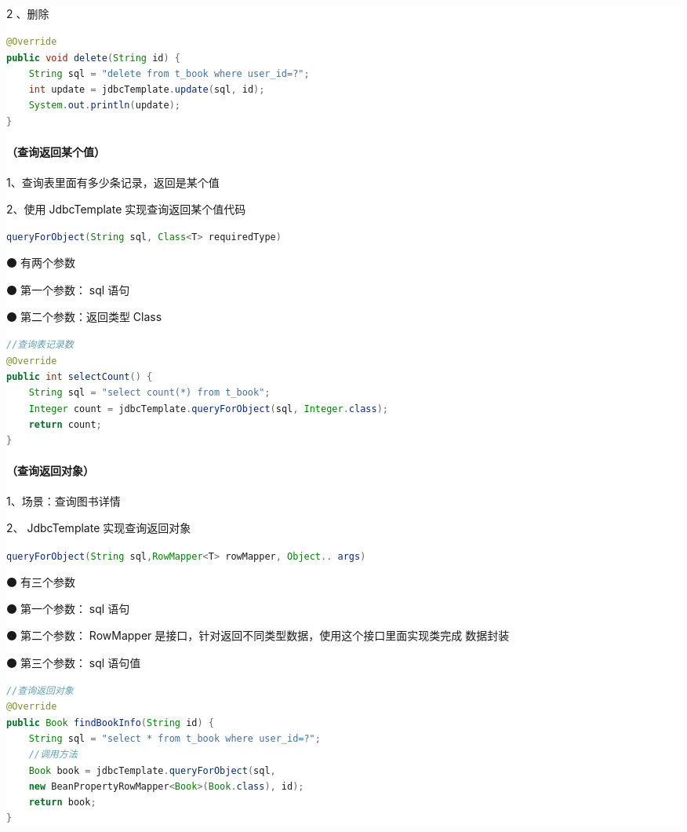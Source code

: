 2 、删除

```java
@Override
public void delete(String id) {
	String sql = "delete from t_book where user_id=?";
	int update = jdbcTemplate.update(sql, id);
	System.out.println(update);
}
```



#### （查询返回某个值）  

1、查询表里面有多少条记录，返回是某个值

 2、使用 JdbcTemplate 实现查询返回某个值代码

```java
queryForObject(String sql, Class<T> requiredType)
```

⚫ 有两个参数 

⚫ 第一个参数： sql 语句 

⚫ 第二个参数：返回类型 Class

```java
//查询表记录数
@Override
public int selectCount() {
	String sql = "select count(*) from t_book";
	Integer count = jdbcTemplate.queryForObject(sql, Integer.class);
	return count;
}
```



#### （查询返回对象）  

1、场景：查询图书详情

2、 JdbcTemplate 实现查询返回对象

```java
queryForObject(String sql,RowMapper<T> rowMapper, Object.. args)
```

⚫ 有三个参数 

⚫ 第一个参数： sql 语句 

⚫ 第二个参数： RowMapper 是接口，针对返回不同类型数据，使用这个接口里面实现类完成 数据封装 

⚫ 第三个参数： sql 语句值

```java
//查询返回对象
@Override
public Book findBookInfo(String id) {
	String sql = "select * from t_book where user_id=?";
	//调用方法
	Book book = jdbcTemplate.queryForObject(sql,
	new BeanPropertyRowMapper<Book>(Book.class), id);
	return book;
}
```
